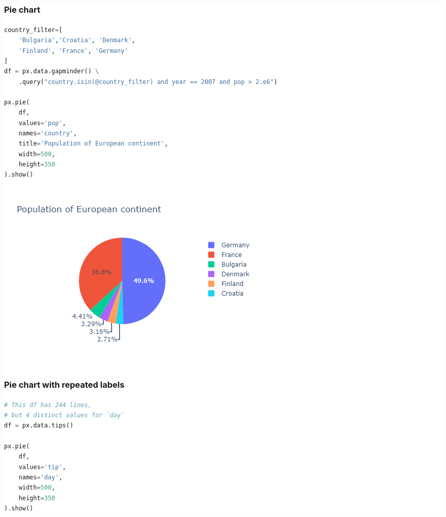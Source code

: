 ### Pie chart



```python
country_filter=[
    'Bulgaria','Croatia', 'Denmark', 
    'Finland', 'France', 'Germany'
]
df = px.data.gapminder() \
    .query("country.isin(@country_filter) and year == 2007 and pop > 2.e6")

px.pie(
    df,
    values='pop',
    names='country',
    title='Population of European continent',
    width=500,
    height=350
).show()
```

![](/images/2022-12-27-plotly/33.png)

### Pie chart with repeated labels



```python
# This df has 244 lines, 
# but 4 distinct values for `day`
df = px.data.tips()

px.pie(
    df, 
    values='tip',
    names='day',
    width=500,
    height=350
).show()
```
